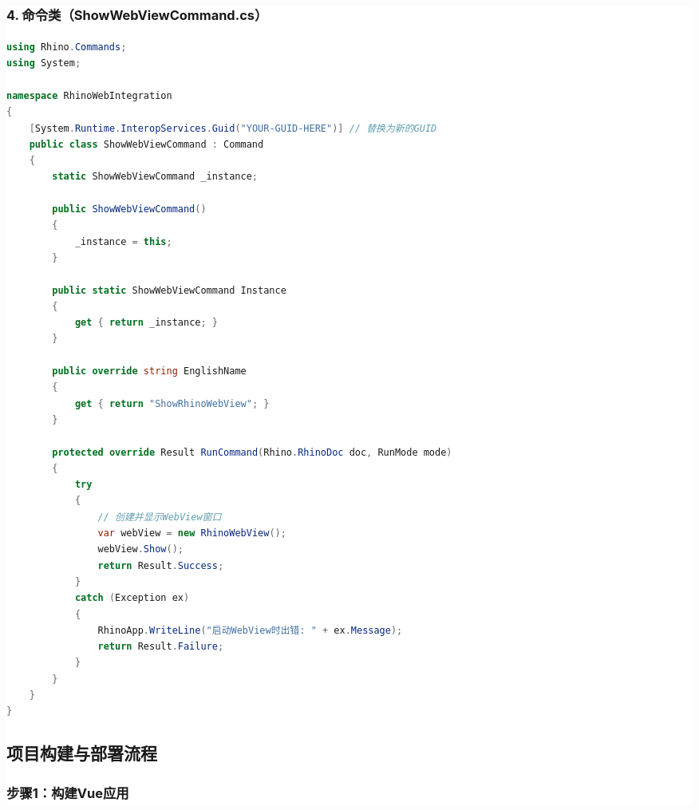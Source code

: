 ### 4. 命令类（ShowWebViewCommand.cs）

```csharp
using Rhino.Commands;
using System;

namespace RhinoWebIntegration
{
    [System.Runtime.InteropServices.Guid("YOUR-GUID-HERE")] // 替换为新的GUID
    public class ShowWebViewCommand : Command
    {
        static ShowWebViewCommand _instance;

        public ShowWebViewCommand()
        {
            _instance = this;
        }

        public static ShowWebViewCommand Instance
        {
            get { return _instance; }
        }

        public override string EnglishName
        {
            get { return "ShowRhinoWebView"; }
        }

        protected override Result RunCommand(Rhino.RhinoDoc doc, RunMode mode)
        {
            try
            {
                // 创建并显示WebView窗口
                var webView = new RhinoWebView();
                webView.Show();
                return Result.Success;
            }
            catch (Exception ex)
            {
                RhinoApp.WriteLine("启动WebView时出错: " + ex.Message);
                return Result.Failure;
            }
        }
    }
}
```

## 项目构建与部署流程

### 步骤1：构建Vue应用
